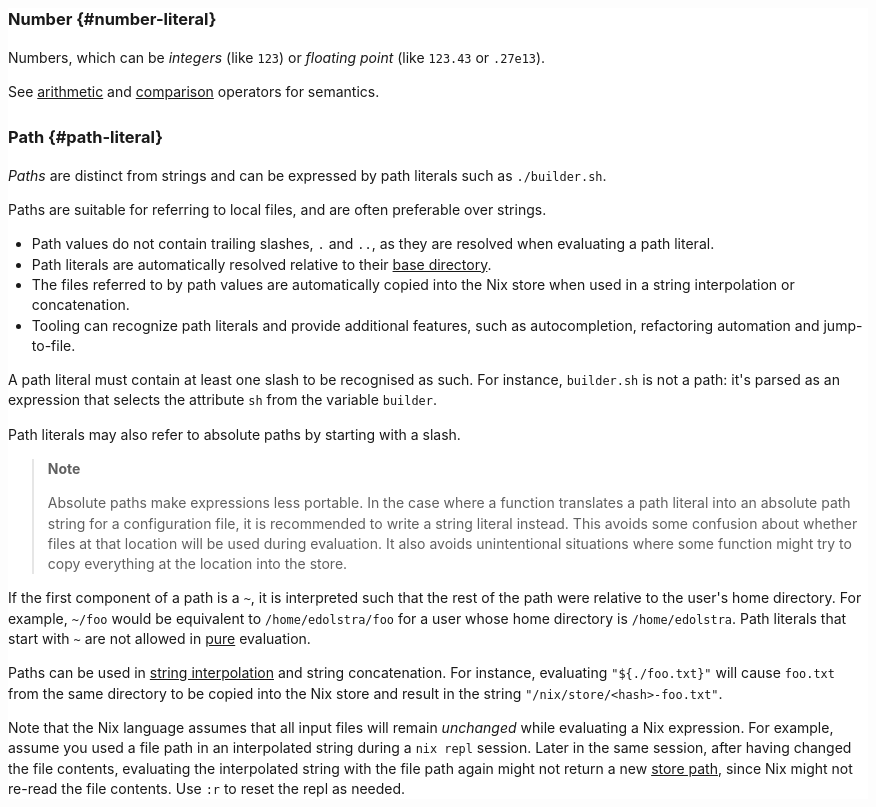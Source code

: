 ### Number {#number-literal}



  Numbers, which can be *integers* (like `123`) or *floating point*
  (like `123.43` or `.27e13`).

  See [arithmetic] and [comparison] operators for semantics.

  [arithmetic]: ./operators.md#arithmetic
  [comparison]: ./operators.md#comparison

### Path {#path-literal}

  *Paths* are distinct from strings and can be expressed by path literals such as `./builder.sh`.

  Paths are suitable for referring to local files, and are often preferable over strings.
  - Path values do not contain trailing slashes, `.` and `..`, as they are resolved when evaluating a path literal.
  - Path literals are automatically resolved relative to their [base directory](@docroot@/glossary.md#gloss-base-directory).
  - The files referred to by path values are automatically copied into the Nix store when used in a string interpolation or concatenation.
  - Tooling can recognize path literals and provide additional features, such as autocompletion, refactoring automation and jump-to-file.

  A path literal must contain at least one slash to be recognised as such.
  For instance, `builder.sh` is not a path:
  it's parsed as an expression that selects the attribute `sh` from the variable `builder`.

  Path literals may also refer to absolute paths by starting with a slash.

  > **Note**
  >
  > Absolute paths make expressions less portable.
  > In the case where a function translates a path literal into an absolute path string for a configuration file, it is recommended to write a string literal instead.
  > This avoids some confusion about whether files at that location will be used during evaluation.
  > It also avoids unintentional situations where some function might try to copy everything at the location into the store.

  If the first component of a path is a `~`, it is interpreted such that the rest of the path were relative to the user's home directory.
  For example, `~/foo` would be equivalent to `/home/edolstra/foo` for a user whose home directory is `/home/edolstra`.
  Path literals that start with `~` are not allowed in [pure](@docroot@/command-ref/conf-file.md#conf-pure-eval) evaluation.

  Paths can be used in [string interpolation] and string concatenation.
  For instance, evaluating `"${./foo.txt}"` will cause `foo.txt` from the same directory to be copied into the Nix store and result in the string `"/nix/store/<hash>-foo.txt"`.

  Note that the Nix language assumes that all input files will remain _unchanged_ while evaluating a Nix expression.
  For example, assume you used a file path in an interpolated string during a `nix repl` session.
  Later in the same session, after having changed the file contents, evaluating the interpolated string with the file path again might not return a new [store path], since Nix might not re-read the file contents. Use `:r` to reset the repl as needed.


  [string interpolation]: ./string-interpolation.md
  [store path]: @docroot@/store/store-path.md
  [interpolated into other expressions]: ./string-interpolation.md#interpolated-expressions